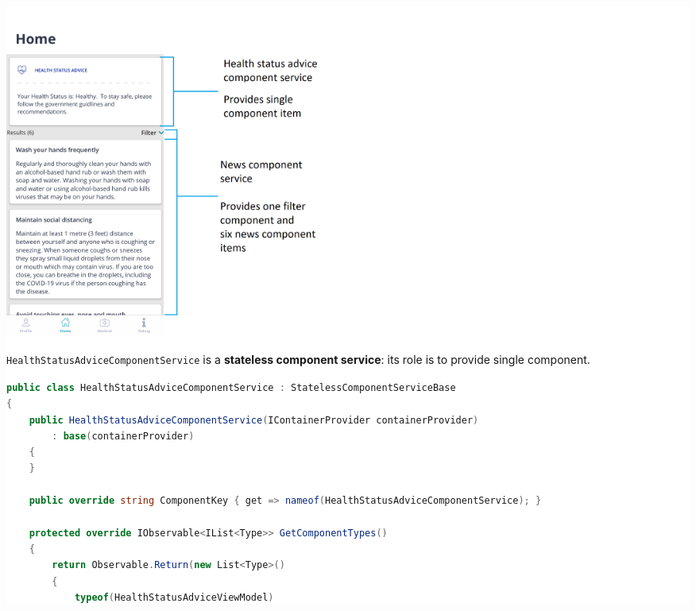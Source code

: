 <img src="../../assets/modularity/modular_screen_sample.png" alt="Screen created with modular approach" width="400"/>

`HealthStatusAdviceComponentService` is a **stateless component service**: its role is to provide single component.
```cs
public class HealthStatusAdviceComponentService : StatelessComponentServiceBase
{
    public HealthStatusAdviceComponentService(IContainerProvider containerProvider)
        : base(containerProvider)
    {
    }

    public override string ComponentKey { get => nameof(HealthStatusAdviceComponentService); }

    protected override IObservable<IList<Type>> GetComponentTypes()
    {
        return Observable.Return(new List<Type>()
        {
            typeof(HealthStatusAdviceViewModel)
```
